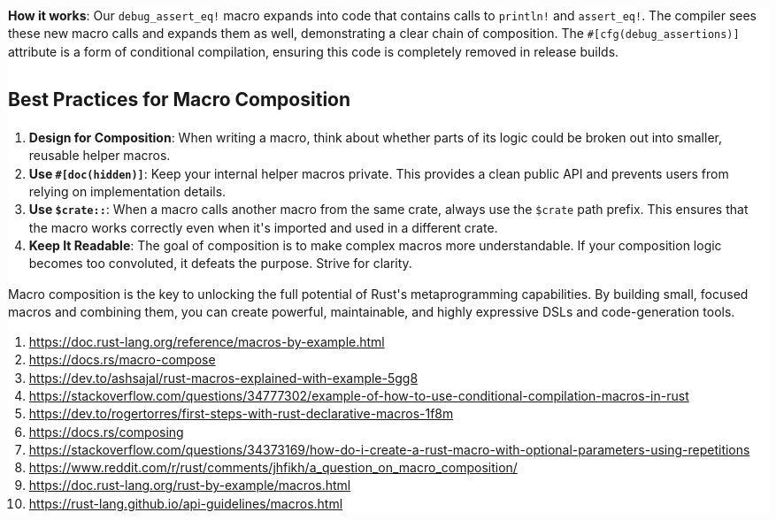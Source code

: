 **How it works**: Our `debug_assert_eq!` macro expands into code that contains calls to `println!` and `assert_eq!`. The compiler sees these new macro calls and expands them as well, demonstrating a clear chain of composition. The `#[cfg(debug_assertions)]` attribute is a form of conditional compilation, ensuring this code is completely removed in release builds.

## Best Practices for Macro Composition

1. **Design for Composition**: When writing a macro, think about whether parts of its logic could be broken out into smaller, reusable helper macros.
2. **Use `#[doc(hidden)]`**: Keep your internal helper macros private. This provides a clean public API and prevents users from relying on implementation details.
3. **Use `$crate::`**: When a macro calls another macro from the same crate, always use the `$crate` path prefix. This ensures that the macro works correctly even when it's imported and used in a different crate.
4. **Keep It Readable**: The goal of composition is to make complex macros more understandable. If your composition logic becomes too convoluted, it defeats the purpose. Strive for clarity.

Macro composition is the key to unlocking the full potential of Rust's metaprogramming capabilities. By building small, focused macros and combining them, you can create powerful, maintainable, and highly expressive DSLs and code-generation tools.
<span style="display:none">[^10][^2][^3][^4][^5][^6][^7][^8][^9]</span>

1. https://doc.rust-lang.org/reference/macros-by-example.html
2. https://docs.rs/macro-compose
3. https://dev.to/ashsajal/rust-macros-explained-with-example-5gg8
4. https://stackoverflow.com/questions/34777302/example-of-how-to-use-conditional-compilation-macros-in-rust
5. https://dev.to/rogertorres/first-steps-with-rust-declarative-macros-1f8m
6. https://docs.rs/composing
7. https://stackoverflow.com/questions/34373169/how-do-i-create-a-rust-macro-with-optional-parameters-using-repetitions
8. https://www.reddit.com/r/rust/comments/jhfikh/a_question_on_macro_composition/
9. https://doc.rust-lang.org/rust-by-example/macros.html
10. https://rust-lang.github.io/api-guidelines/macros.html
